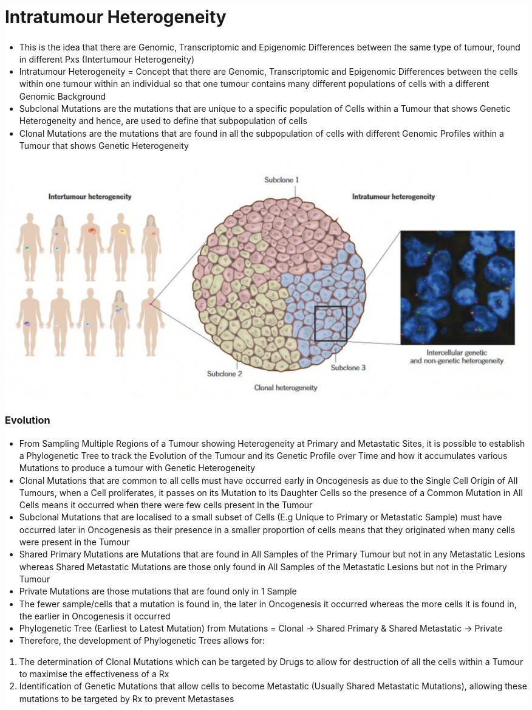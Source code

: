 
# Intratumour Heterogeneity

- This is the idea that there are Genomic, Transcriptomic and Epigenomic Differences between the same type of tumour, found in different Pxs (Intertumour Heterogeneity)
- Intratumour Heterogeneity = Concept that there are Genomic, Transcriptomic and Epigenomic Differences between the cells within one tumour within an individual so that one tumour contains many different populations of cells with a different Genomic Background
- Subclonal Mutations are the mutations that are unique to a specific population of Cells within a Tumour that shows Genetic Heterogeneity and hence, are used to define that subpopulation of cells
- Clonal Mutations are the mutations that are found in all the subpopulation of cells with different Genomic Profiles within a Tumour that shows Genetic Heterogeneity

![Screenshot 2022-03-24 at 12.18.17.png](%5B045%5D%20Tumour%20Drug%20Resistance%20b054e81628ef4cc485195a7c63e31825/Screenshot_2022-03-24_at_12.18.17.png)

### Evolution

- From Sampling Multiple Regions of a Tumour showing Heterogeneity at Primary and Metastatic Sites, it is possible to establish a Phylogenetic Tree to track the Evolution of the Tumour and its Genetic Profile over Time and how it accumulates various Mutations to produce a tumour with Genetic Heterogeneity
- Clonal Mutations that are common to all cells must have occurred early in Oncogenesis as due to the Single Cell Origin of All Tumours, when a Cell proliferates, it passes on its Mutation to its Daughter Cells so the presence of a Common Mutation in All Cells means it occurred when there were few cells present in the Tumour
- Subclonal Mutations that are localised to a small subset of Cells (E.g Unique to Primary or Metastatic Sample) must have occurred later in Oncogenesis as their presence in a smaller proportion of cells means that they originated when many cells were present in the Tumour
- Shared Primary Mutations are Mutations that are found in All Samples of the Primary Tumour but not in any Metastatic Lesions whereas Shared Metastatic Mutations are those only found in All Samples of the Metastatic Lesions but not in the Primary Tumour
- Private Mutations are those mutations that are found only in 1 Sample
- The fewer sample/cells that a mutation is found in, the later in Oncogenesis it occurred whereas the more cells it is found in, the earlier in Oncogenesis it occurred
- Phylogenetic Tree (Earliest to Latest Mutation) from Mutations = Clonal → Shared Primary & Shared Metastatic → Private
- Therefore, the development of Phylogenetic Trees allows for:
1. The determination of Clonal Mutations which can be targeted by Drugs to allow for destruction of all the cells within a Tumour to maximise the effectiveness of a Rx
2. Identification of Genetic Mutations that allow cells to become Metastatic (Usually Shared Metastatic Mutations), allowing these mutations to be targeted by Rx to prevent Metastases
